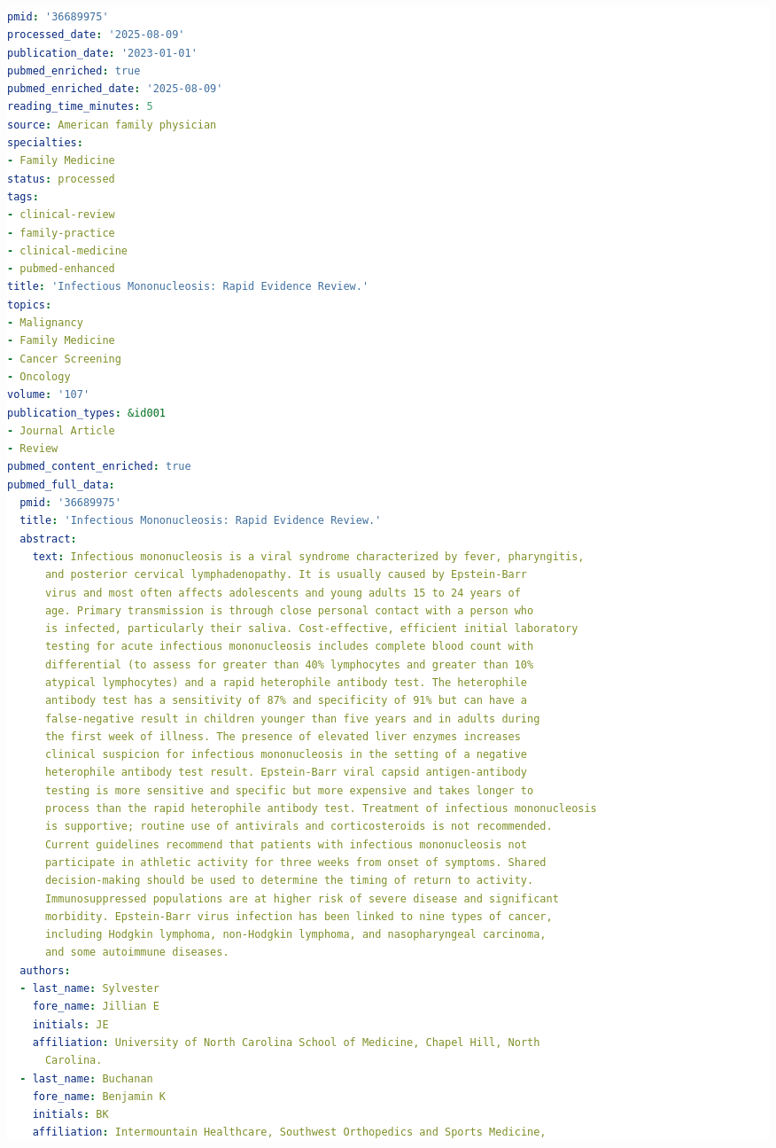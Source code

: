 ```yaml
pmid: '36689975'
processed_date: '2025-08-09'
publication_date: '2023-01-01'
pubmed_enriched: true
pubmed_enriched_date: '2025-08-09'
reading_time_minutes: 5
source: American family physician
specialties:
- Family Medicine
status: processed
tags:
- clinical-review
- family-practice
- clinical-medicine
- pubmed-enhanced
title: 'Infectious Mononucleosis: Rapid Evidence Review.'
topics:
- Malignancy
- Family Medicine
- Cancer Screening
- Oncology
volume: '107'
publication_types: &id001
- Journal Article
- Review
pubmed_content_enriched: true
pubmed_full_data:
  pmid: '36689975'
  title: 'Infectious Mononucleosis: Rapid Evidence Review.'
  abstract:
    text: Infectious mononucleosis is a viral syndrome characterized by fever, pharyngitis,
      and posterior cervical lymphadenopathy. It is usually caused by Epstein-Barr
      virus and most often affects adolescents and young adults 15 to 24 years of
      age. Primary transmission is through close personal contact with a person who
      is infected, particularly their saliva. Cost-effective, efficient initial laboratory
      testing for acute infectious mononucleosis includes complete blood count with
      differential (to assess for greater than 40% lymphocytes and greater than 10%
      atypical lymphocytes) and a rapid heterophile antibody test. The heterophile
      antibody test has a sensitivity of 87% and specificity of 91% but can have a
      false-negative result in children younger than five years and in adults during
      the first week of illness. The presence of elevated liver enzymes increases
      clinical suspicion for infectious mononucleosis in the setting of a negative
      heterophile antibody test result. Epstein-Barr viral capsid antigen-antibody
      testing is more sensitive and specific but more expensive and takes longer to
      process than the rapid heterophile antibody test. Treatment of infectious mononucleosis
      is supportive; routine use of antivirals and corticosteroids is not recommended.
      Current guidelines recommend that patients with infectious mononucleosis not
      participate in athletic activity for three weeks from onset of symptoms. Shared
      decision-making should be used to determine the timing of return to activity.
      Immunosuppressed populations are at higher risk of severe disease and significant
      morbidity. Epstein-Barr virus infection has been linked to nine types of cancer,
      including Hodgkin lymphoma, non-Hodgkin lymphoma, and nasopharyngeal carcinoma,
      and some autoimmune diseases.
  authors:
  - last_name: Sylvester
    fore_name: Jillian E
    initials: JE
    affiliation: University of North Carolina School of Medicine, Chapel Hill, North
      Carolina.
  - last_name: Buchanan
    fore_name: Benjamin K
    initials: BK
    affiliation: Intermountain Healthcare, Southwest Orthopedics and Sports Medicine,
```